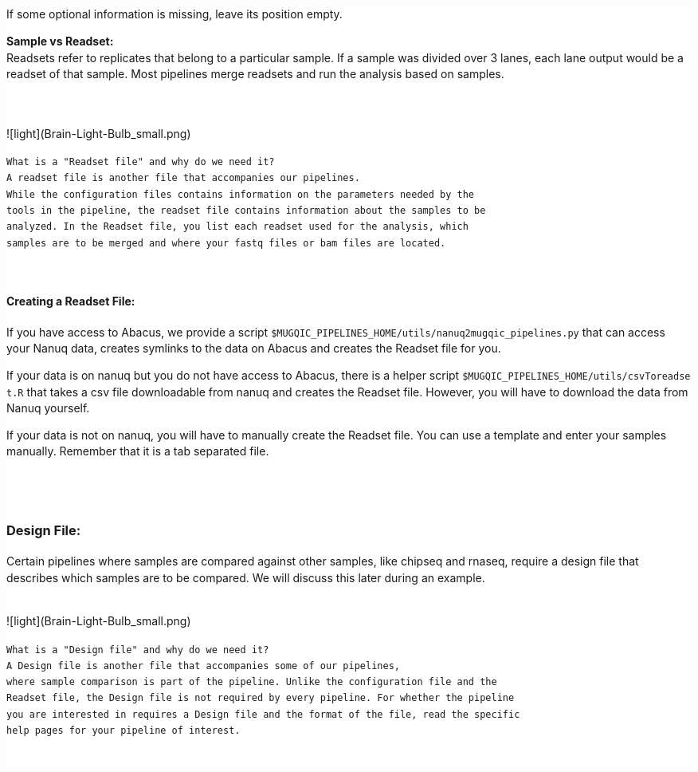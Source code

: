 If some optional information is missing, leave its position empty.

**Sample vs Readset:**
<br/>
Readsets refer to replicates that belong to a particular sample. If a sample was divided over 3 lanes, each lane output would be a readset of that sample. Most pipelines merge readsets and run the analysis based on samples.


<br/>

<br/>
![light](Brain-Light-Bulb_small.png)  

```
What is a "Readset file" and why do we need it?
A readset file is another file that accompanies our pipelines. 
While the configuration files contains information on the parameters needed by the 
tools in the pipeline, the readset file contains information about the samples to be 
analyzed. In the Readset file, you list each readset used for the analysis, which 
samples are to be merged and where your fastq files or bam files are located. 
```

<br/>

#### Creating a Readset File:

If you have access to Abacus, we provide a script `$MUGQIC_PIPELINES_HOME/utils/nanuq2mugqic_pipelines.py` that can access your Nanuq data, creates symlinks to the data on Abacus and creates the Readset file for you.

If your data is on nanuq but you do not have access to Abacus, there is a helper script `$MUGQIC_PIPELINES_HOME/utils/csvToreadset.R` that takes a csv file downloadable from nanuq and creates the Readset file. However, you will have to download the data from Nanuq yourself.

If your data is not on nanuq, you will have to manually create the Readset file. You can use a template and enter your samples manually. Remember that it is a tab separated file. 

<br/>
<br/>

### Design File:

Certain pipelines where samples are compared against other samples, like chipseq and rnaseq, require a design file that describes which samples are to be compared. We will discuss this later during an example.

<br/>
![light](Brain-Light-Bulb_small.png)  

```
What is a "Design file" and why do we need it?
A Design file is another file that accompanies some of our pipelines,
where sample comparison is part of the pipeline. Unlike the configuration file and the 
Readset file, the Design file is not required by every pipeline. For whether the pipeline 
you are interested in requires a Design file and the format of the file, read the specific
help pages for your pipeline of interest.

```
<br/>
